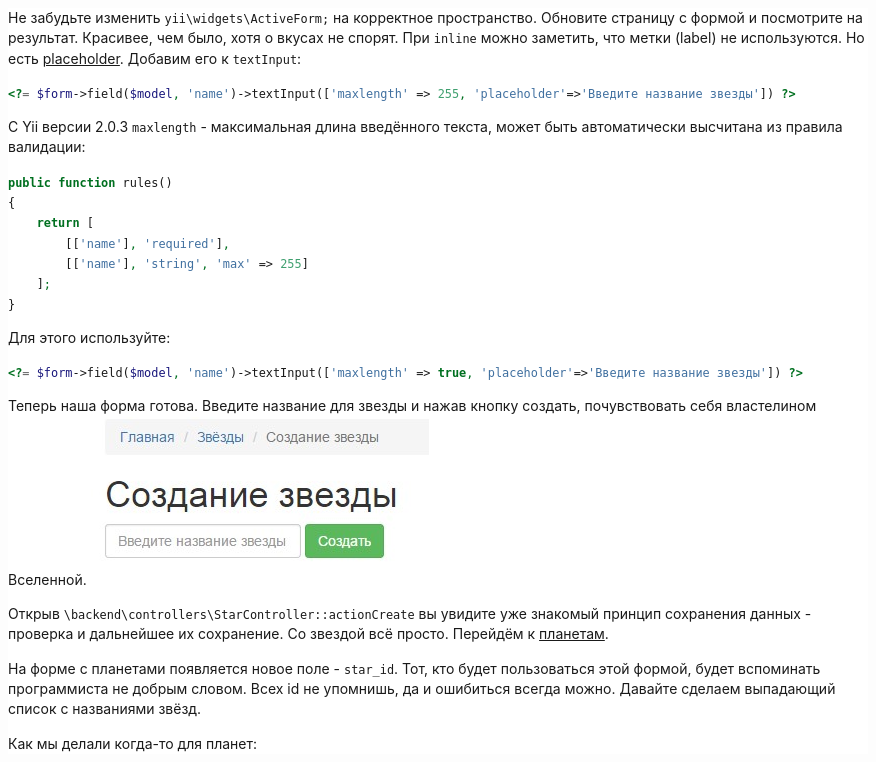Не забудьте изменить `yii\widgets\ActiveForm;` на корректное пространство. Обновите страницу с формой и посмотрите 
на результат. Красивее, чем было, хотя о вкусах не спорят. При `inline` можно заметить, что метки (label) не используются.
Но есть <a href="http://htmlbook.ru/html/input/placeholder" target="_blank">placeholder</a>. Добавим его к `textInput`:

```php
<?= $form->field($model, 'name')->textInput(['maxlength' => 255, 'placeholder'=>'Введите название звезды']) ?>
```

С Yii версии 2.0.3 `maxlength` - максимальная длина введённого текста, может быть автоматически высчитана из правила валидации:

```php
public function rules()
{
    return [
        [['name'], 'required'],
        [['name'], 'string', 'max' => 255]
    ];
}
```

Для этого используйте:
 
```php
<?= $form->field($model, 'name')->textInput(['maxlength' => true, 'placeholder'=>'Введите название звезды']) ?>
```

Теперь наша форма готова. Введите название для звезды и нажав кнопку создать, почувствовать себя властелином Вселенной.
<img src="/scripts/assets/screen1.2-3.jpg" class="img-responsive">

Открыв `\backend\controllers\StarController::actionCreate` вы увидите уже знакомый принцип сохранения данных - проверка 
и дальнейшее их сохранение. Со звездой всё просто. Перейдём к <a href="/yii2-app-advanced/backend/web/index.php?r=planet/create" target="_blank">планетам</a>. 

На форме с планетами появляется новое поле - `star_id`. Тот, кто будет пользоваться этой формой, будет вспоминать программиста
не добрым словом. Всех id не упомнишь, да и ошибиться всегда можно. Давайте сделаем выпадающий список с названиями звёзд.

Как мы делали когда-то для планет:
